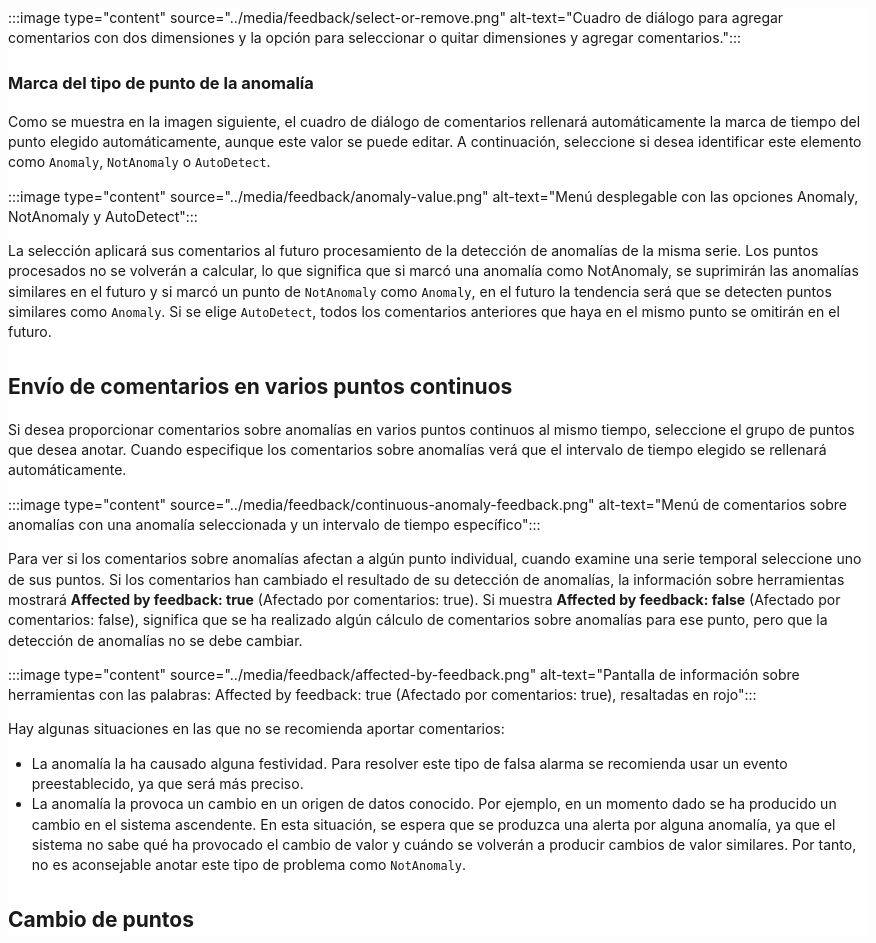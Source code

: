 :::image type="content" source="../media/feedback/select-or-remove.png" alt-text="Cuadro de diálogo para agregar comentarios con dos dimensiones y la opción para seleccionar o quitar dimensiones y agregar comentarios.":::

### <a name="mark-the-anomaly-point-type"></a>Marca del tipo de punto de la anomalía

Como se muestra en la imagen siguiente, el cuadro de diálogo de comentarios rellenará automáticamente la marca de tiempo del punto elegido automáticamente, aunque este valor se puede editar. A continuación, seleccione si desea identificar este elemento como `Anomaly`, `NotAnomaly` o `AutoDetect`.

:::image type="content" source="../media/feedback/anomaly-value.png" alt-text="Menú desplegable con las opciones Anomaly, NotAnomaly y AutoDetect":::

La selección aplicará sus comentarios al futuro procesamiento de la detección de anomalías de la misma serie. Los puntos procesados no se volverán a calcular, lo que significa que si marcó una anomalía como NotAnomaly, se suprimirán las anomalías similares en el futuro y si marcó un punto de `NotAnomaly` como `Anomaly`, en el futuro la tendencia será que se detecten puntos similares como `Anomaly`. Si se elige `AutoDetect`, todos los comentarios anteriores que haya en el mismo punto se omitirán en el futuro.

## <a name="provide-feedback-for-multiple-continuous-points"></a>Envío de comentarios en varios puntos continuos 

Si desea proporcionar comentarios sobre anomalías en varios puntos continuos al mismo tiempo, seleccione el grupo de puntos que desea anotar. Cuando especifique los comentarios sobre anomalías verá que el intervalo de tiempo elegido se rellenará automáticamente.

:::image type="content" source="../media/feedback/continuous-anomaly-feedback.png" alt-text="Menú de comentarios sobre anomalías con una anomalía seleccionada y un intervalo de tiempo específico":::

Para ver si los comentarios sobre anomalías afectan a algún punto individual, cuando examine una serie temporal seleccione uno de sus puntos. Si los comentarios han cambiado el resultado de su detección de anomalías, la información sobre herramientas mostrará **Affected by feedback: true** (Afectado por comentarios: true). Si muestra **Affected by feedback: false** (Afectado por comentarios: false), significa que se ha realizado algún cálculo de comentarios sobre anomalías para ese punto, pero que la detección de anomalías no se debe cambiar.

:::image type="content" source="../media/feedback/affected-by-feedback.png" alt-text="Pantalla de información sobre herramientas con las palabras: Affected by feedback: true (Afectado por comentarios: true), resaltadas en rojo":::

Hay algunas situaciones en las que no se recomienda aportar comentarios:

- La anomalía la ha causado alguna festividad. Para resolver este tipo de falsa alarma se recomienda usar un evento preestablecido, ya que será más preciso.
- La anomalía la provoca un cambio en un origen de datos conocido. Por ejemplo, en un momento dado se ha producido un cambio en el sistema ascendente. En esta situación, se espera que se produzca una alerta por alguna anomalía, ya que el sistema no sabe qué ha provocado el cambio de valor y cuándo se volverán a producir cambios de valor similares. Por tanto, no es aconsejable anotar este tipo de problema como `NotAnomaly`.

## <a name="change-points"></a>Cambio de puntos
